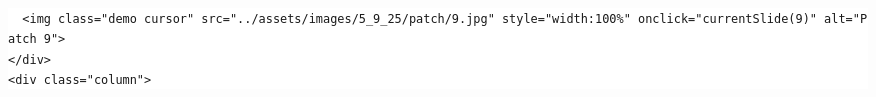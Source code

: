       <img class="demo cursor" src="../assets/images/5_9_25/patch/9.jpg" style="width:100%" onclick="currentSlide(9)" alt="Patch 9">
    </div>
    <div class="column">